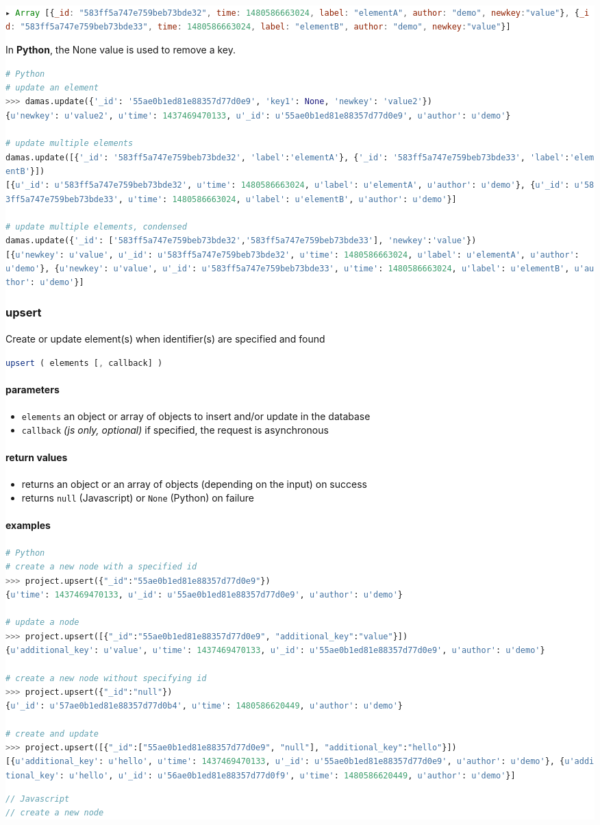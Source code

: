```js
▸ Array [{_id: "583ff5a747e759beb73bde32", time: 1480586663024, label: "elementA", author: "demo", newkey:"value"}, {_id: "583ff5a747e759beb73bde33", time: 1480586663024, label: "elementB", author: "demo", newkey:"value"}]
```

In __Python__, the None value is used to remove a key.

```py
# Python
# update an element
>>> damas.update({'_id': '55ae0b1ed81e88357d77d0e9', 'key1': None, 'newkey': 'value2'})
{u'newkey': u'value2', u'time': 1437469470133, u'_id': u'55ae0b1ed81e88357d77d0e9', u'author': u'demo'}

# update multiple elements
damas.update([{'_id': '583ff5a747e759beb73bde32', 'label':'elementA'}, {'_id': '583ff5a747e759beb73bde33', 'label':'elementB'}])
[{u'_id': u'583ff5a747e759beb73bde32', u'time': 1480586663024, u'label': u'elementA', u'author': u'demo'}, {u'_id': u'583ff5a747e759beb73bde33', u'time': 1480586663024, u'label': u'elementB', u'author': u'demo'}]

# update multiple elements, condensed
damas.update({'_id': ['583ff5a747e759beb73bde32','583ff5a747e759beb73bde33'], 'newkey':'value'})
[{u'newkey': u'value', u'_id': u'583ff5a747e759beb73bde32', u'time': 1480586663024, u'label': u'elementA', u'author': u'demo'}, {u'newkey': u'value', u'_id': u'583ff5a747e759beb73bde33', u'time': 1480586663024, u'label': u'elementB', u'author': u'demo'}]
```

### upsert
Create or update element(s) when identifier(s) are specified and found
```js
upsert ( elements [, callback] )
```
#### parameters
* `elements` an object or array of objects to insert and/or update in the database
* `callback` _(js only, optional)_ if specified, the request is asynchronous
#### return values
* returns an object or an array of objects (depending on the input) on success
* returns `null` (Javascript) or `None` (Python) on failure
#### examples
```python
# Python
# create a new node with a specified id
>>> project.upsert({"_id":"55ae0b1ed81e88357d77d0e9"})
{u'time': 1437469470133, u'_id': u'55ae0b1ed81e88357d77d0e9', u'author': u'demo'}

# update a node
>>> project.upsert([{"_id":"55ae0b1ed81e88357d77d0e9", "additional_key":"value"}])
{u'additional_key': u'value', u'time': 1437469470133, u'_id': u'55ae0b1ed81e88357d77d0e9', u'author': u'demo'}

# create a new node without specifying id
>>> project.upsert({"_id":"null"})
{u'_id': u'57ae0b1ed81e88357d77d0b4', u'time': 1480586620449, u'author': u'demo'}

# create and update
>>> project.upsert([{"_id":["55ae0b1ed81e88357d77d0e9", "null"], "additional_key":"hello"}])
[{u'additional_key': u'hello', u'time': 1437469470133, u'_id': u'55ae0b1ed81e88357d77d0e9', u'author': u'demo'}, {u'additional_key': u'hello', u'_id': u'56ae0b1ed81e88357d77d0f9', u'time': 1480586620449, u'author': u'demo'}]
```
```js
// Javascript
// create a new node
```